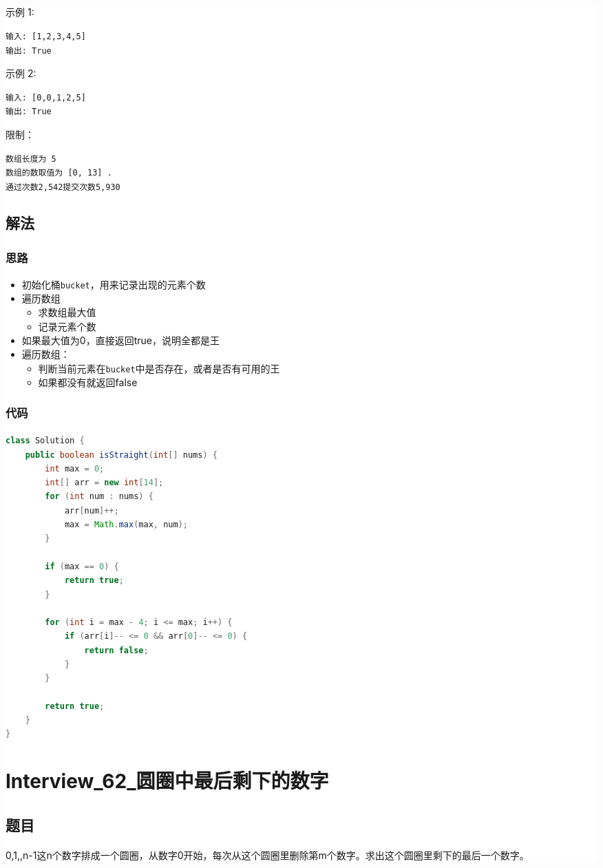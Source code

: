 示例 1:
```
输入: [1,2,3,4,5]
输出: True
```
示例 2:
```
输入: [0,0,1,2,5]
输出: True
```
限制：
```
数组长度为 5 
数组的数取值为 [0, 13] .
通过次数2,542提交次数5,930
```
## 解法
### 思路
- 初始化桶`bucket`，用来记录出现的元素个数
- 遍历数组
    - 求数组最大值
    - 记录元素个数
- 如果最大值为0，直接返回true，说明全都是王
- 遍历数组：
    - 判断当前元素在`bucket`中是否存在，或者是否有可用的王
    - 如果都没有就返回false
### 代码
```java
class Solution {
    public boolean isStraight(int[] nums) {
        int max = 0;
        int[] arr = new int[14];
        for (int num : nums) {
            arr[num]++;
            max = Math.max(max, num);
        }
        
        if (max == 0) {
            return true;
        }

        for (int i = max - 4; i <= max; i++) {
            if (arr[i]-- <= 0 && arr[0]-- <= 0) {
                return false;
            }
        }

        return true;
    }
}
```
# Interview_62_圆圈中最后剩下的数字
## 题目
0,1,,n-1这n个数字排成一个圆圈，从数字0开始，每次从这个圆圈里删除第m个数字。求出这个圆圈里剩下的最后一个数字。
